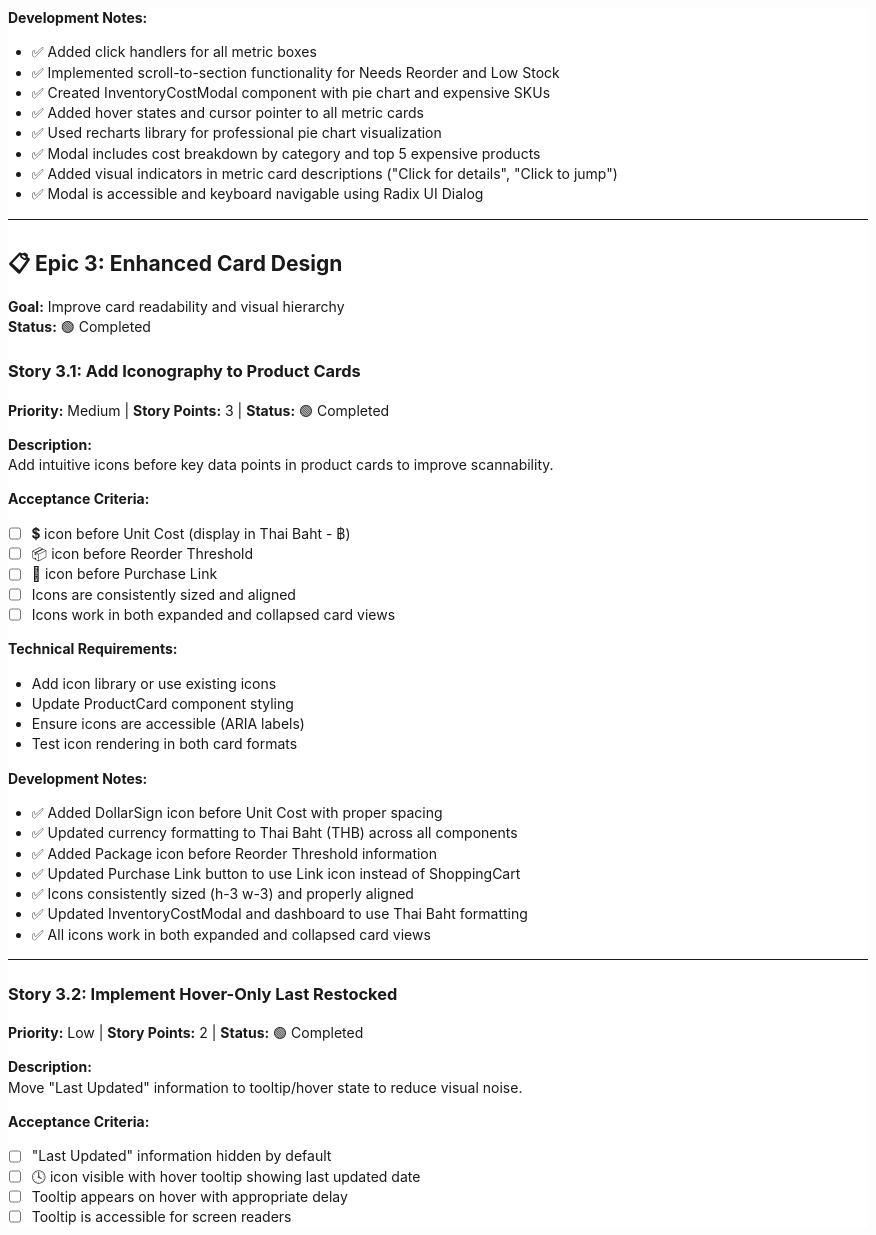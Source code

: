 **Development Notes:**
- ✅ Added click handlers for all metric boxes
- ✅ Implemented scroll-to-section functionality for Needs Reorder and Low Stock
- ✅ Created InventoryCostModal component with pie chart and expensive SKUs
- ✅ Added hover states and cursor pointer to all metric cards
- ✅ Used recharts library for professional pie chart visualization
- ✅ Modal includes cost breakdown by category and top 5 expensive products
- ✅ Added visual indicators in metric card descriptions ("Click for details", "Click to jump")
- ✅ Modal is accessible and keyboard navigable using Radix UI Dialog

---

## 📋 **Epic 3: Enhanced Card Design**
**Goal:** Improve card readability and visual hierarchy  
**Status:** 🟢 Completed

### **Story 3.1: Add Iconography to Product Cards**
**Priority:** Medium | **Story Points:** 3 | **Status:** 🟢 Completed

**Description:**  
Add intuitive icons before key data points in product cards to improve scannability.

**Acceptance Criteria:**
- [ ] 💲 icon before Unit Cost (display in Thai Baht - ฿)
- [ ] 📦 icon before Reorder Threshold
- [ ] 🔗 icon before Purchase Link
- [ ] Icons are consistently sized and aligned
- [ ] Icons work in both expanded and collapsed card views

**Technical Requirements:**
- Add icon library or use existing icons
- Update ProductCard component styling
- Ensure icons are accessible (ARIA labels)
- Test icon rendering in both card formats

**Development Notes:**
- ✅ Added DollarSign icon before Unit Cost with proper spacing
- ✅ Updated currency formatting to Thai Baht (THB) across all components
- ✅ Added Package icon before Reorder Threshold information
- ✅ Updated Purchase Link button to use Link icon instead of ShoppingCart
- ✅ Icons consistently sized (h-3 w-3) and properly aligned
- ✅ Updated InventoryCostModal and dashboard to use Thai Baht formatting
- ✅ All icons work in both expanded and collapsed card views

---

### **Story 3.2: Implement Hover-Only Last Restocked**
**Priority:** Low | **Story Points:** 2 | **Status:** 🟢 Completed

**Description:**  
Move "Last Updated" information to tooltip/hover state to reduce visual noise.

**Acceptance Criteria:**
- [ ] "Last Updated" information hidden by default
- [ ] 🕓 icon visible with hover tooltip showing last updated date
- [ ] Tooltip appears on hover with appropriate delay
- [ ] Tooltip is accessible for screen readers

